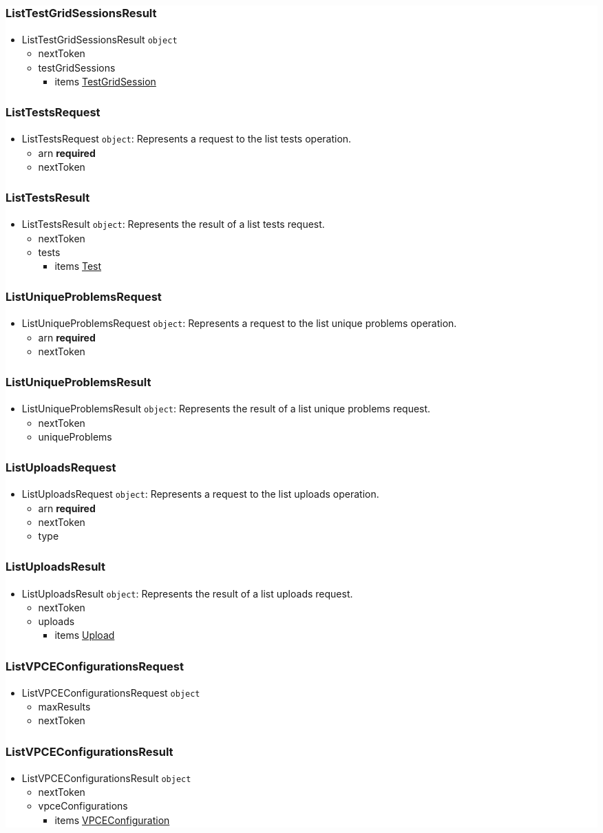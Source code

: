 ### ListTestGridSessionsResult
* ListTestGridSessionsResult `object`
  * nextToken
  * testGridSessions
    * items [TestGridSession](#testgridsession)

### ListTestsRequest
* ListTestsRequest `object`: Represents a request to the list tests operation.
  * arn **required**
  * nextToken

### ListTestsResult
* ListTestsResult `object`: Represents the result of a list tests request.
  * nextToken
  * tests
    * items [Test](#test)

### ListUniqueProblemsRequest
* ListUniqueProblemsRequest `object`: Represents a request to the list unique problems operation.
  * arn **required**
  * nextToken

### ListUniqueProblemsResult
* ListUniqueProblemsResult `object`: Represents the result of a list unique problems request.
  * nextToken
  * uniqueProblems

### ListUploadsRequest
* ListUploadsRequest `object`: Represents a request to the list uploads operation.
  * arn **required**
  * nextToken
  * type

### ListUploadsResult
* ListUploadsResult `object`: Represents the result of a list uploads request.
  * nextToken
  * uploads
    * items [Upload](#upload)

### ListVPCEConfigurationsRequest
* ListVPCEConfigurationsRequest `object`
  * maxResults
  * nextToken

### ListVPCEConfigurationsResult
* ListVPCEConfigurationsResult `object`
  * nextToken
  * vpceConfigurations
    * items [VPCEConfiguration](#vpceconfiguration)
